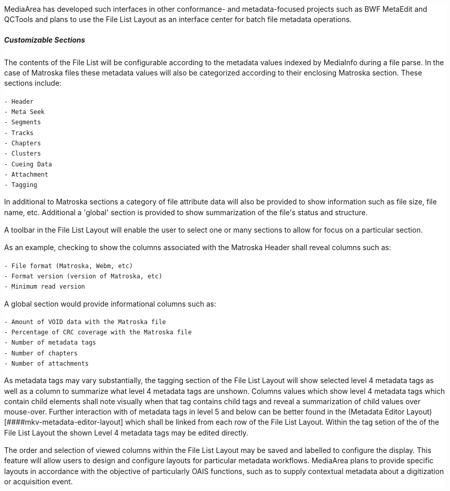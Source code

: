 MediaArea has developed such interfaces in other conformance- and metadata-focused projects such as BWF MetaEdit and QCTools and plans to use the File List Layout as an interface center for batch file metadata operations.

##### Customizable Sections

The contents of the File List will be configurable according to the metadata values indexed by MediaInfo during a file parse. In the case of Matroska files these metadata values will also be categorized according to their enclosing Matroska section. These sections include:

    - Header
    - Meta Seek
    - Segments
    - Tracks
    - Chapters
    - Clusters
    - Cueing Data
    - Attachment
    - Tagging
    
In additional to Matroska sections a category of file attribute data will also be provided to show information such as file size, file name, etc. Additional a 'global' section is provided to show summarization of the file's status and structure.
    
A toolbar in the File List Layout will enable the user to select one or many sections to allow for focus on a particular section.

As an example, checking to show the columns associated with the Matroska Header shall reveal columns such as:

    - File format (Matroska, Webm, etc)
    - Format version (version of Matroska, etc)
    - Minimum read version

A global section would provide informational columns such as:

    - Amount of VOID data with the Matroska file
    - Percentage of CRC coverage with the Matroska file
    - Number of metadata tags
    - Number of chapters
    - Number of attachments

As metadata tags may vary substantially, the tagging section of the File List Layout will show selected level 4 metadata tags as well as a column to summarize what level 4 metadata tags are unshown. Columns values which show level 4 metadata tags which contain child elements shall note visually when that tag contains child tags and reveal a summarization of child values over mouse-over. Further interaction with of metadata tags in level 5 and below can be better found in the (Metadata Editor Layout)[####mkv-metadata-editor-layout] which shall be linked from each row of the File List Layout. Within the tag setion of the of the File List Layout the shown Level 4 metadata tags may be edited directly.

The order and selection of viewed columns within the File List Layout may be saved and labelled to configure the display. This feature will allow users to design and configure layouts for particular metadata workflows. MediaArea plans to provide specific layouts in accordance with the objective of particularly OAIS functions, such as to supply contextual metadata about a digitization or acquisition event.
